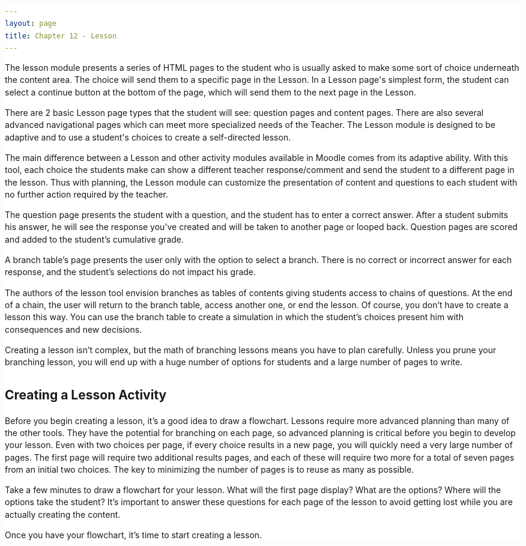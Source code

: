 ```yaml
---
layout: page
title: Chapter 12 - Lesson
---
```


The lesson module presents a series of HTML pages to the student who is usually asked to make some sort of choice underneath the content area. The choice will send them to a specific page in the Lesson. In a Lesson page's simplest form, the student can select a continue button at the bottom of the page, which will send them to the next page in the Lesson. 

There are 2 basic Lesson page types that the student will see: question pages and content pages. There are also several advanced navigational pages which can meet more specialized needs of the Teacher. The Lesson module is designed to be adaptive and to use a student's choices to create a self-directed lesson.

The main difference between a Lesson and other activity modules available in Moodle comes from its adaptive ability. With this tool, each choice the students make can show a different teacher response/comment and send the student to a different page in the lesson. Thus with planning, the Lesson module can customize the presentation of content and questions to each student with no further action required by the teacher. 

The question page presents the student with a question, and the student has to enter a correct answer. After a student submits his answer, he will see the response you’ve created and will be taken to another page or looped back. Question pages are scored and added to the student’s cumulative grade.

A branch table’s page presents the user only with the option to select a branch. There is no correct or incorrect answer for each response, and the student’s selections do not impact his grade.

The authors of the lesson tool envision branches as tables of contents giving students access to chains of questions. At the end of a chain, the user will return to the branch table, access another one, or end the lesson. Of course, you don’t have to create a lesson this way. You can use the branch table to create a simulation in which the student’s choices present him with consequences and new decisions.

Creating a lesson isn’t complex, but the math of branching lessons means you have to plan carefully. Unless you prune your branching lesson, you will end up with a huge number of options for students and a large number of pages to write.

## Creating a Lesson Activity  
Before you begin creating a lesson, it’s a good idea to draw a flowchart. Lessons require more advanced planning than many of the other tools. They have the potential for branching on each page, so advanced planning is critical before you begin to develop your lesson. Even with two choices per page, if every choice results in a new page, you will quickly need a very large number of pages. The first page will require two additional results pages, and each of these will require two more for a total of seven pages from an initial two choices. The key to minimizing the number of pages is to reuse as many as possible.

Take a few minutes to draw a flowchart for your lesson. What will the first page display? What are the options? Where will the options take the student? It’s important to answer these questions for each page of the lesson to avoid getting lost while you are actually creating the content.

Once you have your flowchart, it’s time to start creating a lesson.
